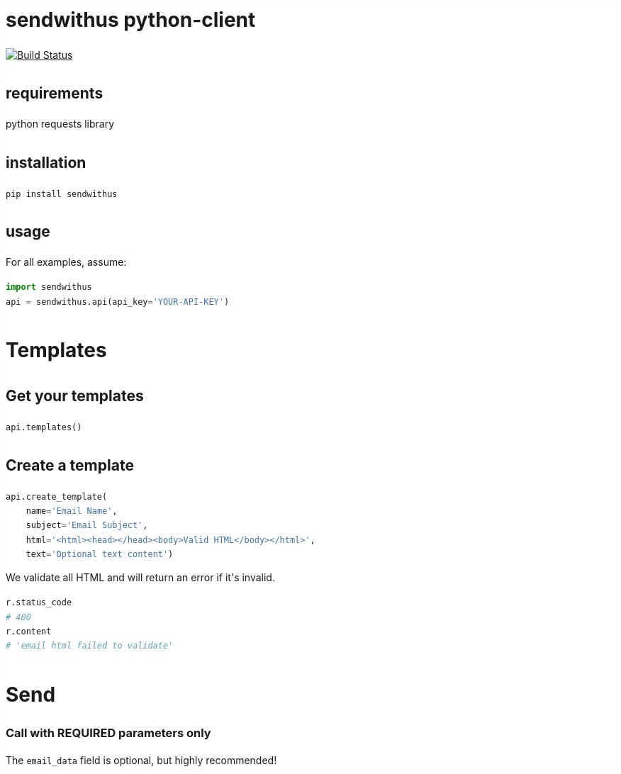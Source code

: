 sendwithus python-client
========================

[![Build Status](https://travis-ci.org/sendwithus/sendwithus_python.png)](https://travis-ci.org/sendwithus/sendwithus_python)

## requirements
python requests library

## installation
    pip install sendwithus

## usage

For all examples, assume:
```python
import sendwithus
api = sendwithus.api(api_key='YOUR-API-KEY')
```

# Templates

## Get your templates

```python
api.templates()
```

## Create a template

```python
api.create_template(
    name='Email Name',
    subject='Email Subject',
    html='<html><head></head><body>Valid HTML</body></html>',
    text='Optional text content')
```

We validate all HTML and will return an error if it's invalid.

```python
r.status_code
# 400
r.content
# 'email html failed to validate'
```

# Send

### Call with REQUIRED parameters only
The `email_data` field is optional, but highly recommended!
